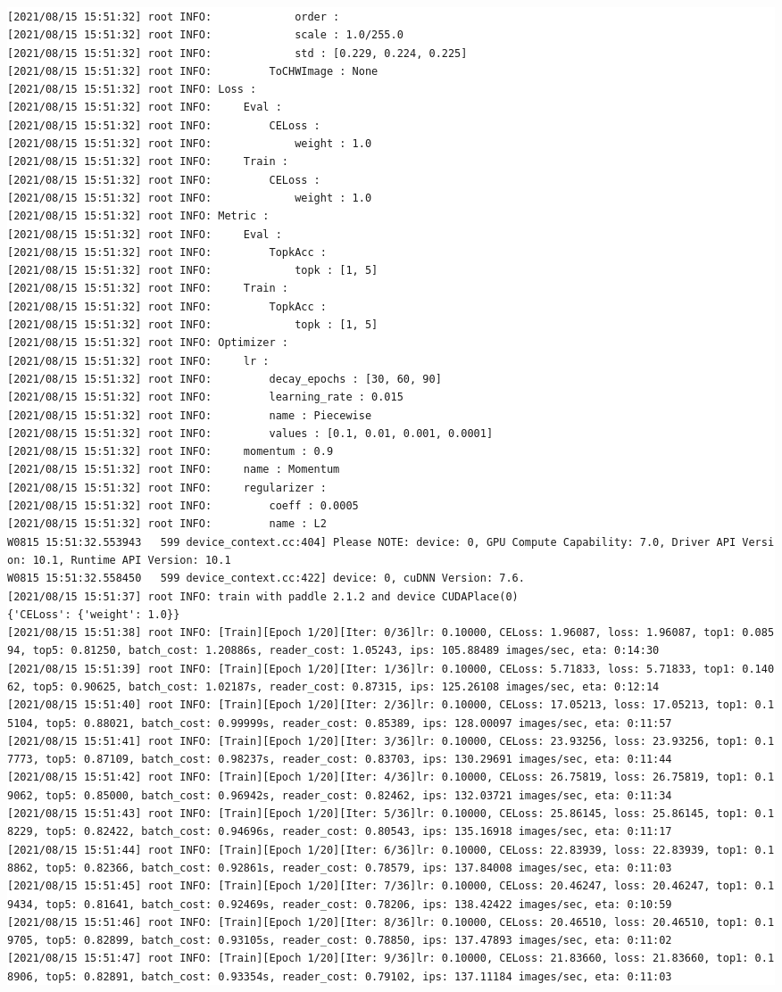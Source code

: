     [2021/08/15 15:51:32] root INFO:             order : 
    [2021/08/15 15:51:32] root INFO:             scale : 1.0/255.0
    [2021/08/15 15:51:32] root INFO:             std : [0.229, 0.224, 0.225]
    [2021/08/15 15:51:32] root INFO:         ToCHWImage : None
    [2021/08/15 15:51:32] root INFO: Loss : 
    [2021/08/15 15:51:32] root INFO:     Eval : 
    [2021/08/15 15:51:32] root INFO:         CELoss : 
    [2021/08/15 15:51:32] root INFO:             weight : 1.0
    [2021/08/15 15:51:32] root INFO:     Train : 
    [2021/08/15 15:51:32] root INFO:         CELoss : 
    [2021/08/15 15:51:32] root INFO:             weight : 1.0
    [2021/08/15 15:51:32] root INFO: Metric : 
    [2021/08/15 15:51:32] root INFO:     Eval : 
    [2021/08/15 15:51:32] root INFO:         TopkAcc : 
    [2021/08/15 15:51:32] root INFO:             topk : [1, 5]
    [2021/08/15 15:51:32] root INFO:     Train : 
    [2021/08/15 15:51:32] root INFO:         TopkAcc : 
    [2021/08/15 15:51:32] root INFO:             topk : [1, 5]
    [2021/08/15 15:51:32] root INFO: Optimizer : 
    [2021/08/15 15:51:32] root INFO:     lr : 
    [2021/08/15 15:51:32] root INFO:         decay_epochs : [30, 60, 90]
    [2021/08/15 15:51:32] root INFO:         learning_rate : 0.015
    [2021/08/15 15:51:32] root INFO:         name : Piecewise
    [2021/08/15 15:51:32] root INFO:         values : [0.1, 0.01, 0.001, 0.0001]
    [2021/08/15 15:51:32] root INFO:     momentum : 0.9
    [2021/08/15 15:51:32] root INFO:     name : Momentum
    [2021/08/15 15:51:32] root INFO:     regularizer : 
    [2021/08/15 15:51:32] root INFO:         coeff : 0.0005
    [2021/08/15 15:51:32] root INFO:         name : L2
    W0815 15:51:32.553943   599 device_context.cc:404] Please NOTE: device: 0, GPU Compute Capability: 7.0, Driver API Version: 10.1, Runtime API Version: 10.1
    W0815 15:51:32.558450   599 device_context.cc:422] device: 0, cuDNN Version: 7.6.
    [2021/08/15 15:51:37] root INFO: train with paddle 2.1.2 and device CUDAPlace(0)
    {'CELoss': {'weight': 1.0}}
    [2021/08/15 15:51:38] root INFO: [Train][Epoch 1/20][Iter: 0/36]lr: 0.10000, CELoss: 1.96087, loss: 1.96087, top1: 0.08594, top5: 0.81250, batch_cost: 1.20886s, reader_cost: 1.05243, ips: 105.88489 images/sec, eta: 0:14:30
    [2021/08/15 15:51:39] root INFO: [Train][Epoch 1/20][Iter: 1/36]lr: 0.10000, CELoss: 5.71833, loss: 5.71833, top1: 0.14062, top5: 0.90625, batch_cost: 1.02187s, reader_cost: 0.87315, ips: 125.26108 images/sec, eta: 0:12:14
    [2021/08/15 15:51:40] root INFO: [Train][Epoch 1/20][Iter: 2/36]lr: 0.10000, CELoss: 17.05213, loss: 17.05213, top1: 0.15104, top5: 0.88021, batch_cost: 0.99999s, reader_cost: 0.85389, ips: 128.00097 images/sec, eta: 0:11:57
    [2021/08/15 15:51:41] root INFO: [Train][Epoch 1/20][Iter: 3/36]lr: 0.10000, CELoss: 23.93256, loss: 23.93256, top1: 0.17773, top5: 0.87109, batch_cost: 0.98237s, reader_cost: 0.83703, ips: 130.29691 images/sec, eta: 0:11:44
    [2021/08/15 15:51:42] root INFO: [Train][Epoch 1/20][Iter: 4/36]lr: 0.10000, CELoss: 26.75819, loss: 26.75819, top1: 0.19062, top5: 0.85000, batch_cost: 0.96942s, reader_cost: 0.82462, ips: 132.03721 images/sec, eta: 0:11:34
    [2021/08/15 15:51:43] root INFO: [Train][Epoch 1/20][Iter: 5/36]lr: 0.10000, CELoss: 25.86145, loss: 25.86145, top1: 0.18229, top5: 0.82422, batch_cost: 0.94696s, reader_cost: 0.80543, ips: 135.16918 images/sec, eta: 0:11:17
    [2021/08/15 15:51:44] root INFO: [Train][Epoch 1/20][Iter: 6/36]lr: 0.10000, CELoss: 22.83939, loss: 22.83939, top1: 0.18862, top5: 0.82366, batch_cost: 0.92861s, reader_cost: 0.78579, ips: 137.84008 images/sec, eta: 0:11:03
    [2021/08/15 15:51:45] root INFO: [Train][Epoch 1/20][Iter: 7/36]lr: 0.10000, CELoss: 20.46247, loss: 20.46247, top1: 0.19434, top5: 0.81641, batch_cost: 0.92469s, reader_cost: 0.78206, ips: 138.42422 images/sec, eta: 0:10:59
    [2021/08/15 15:51:46] root INFO: [Train][Epoch 1/20][Iter: 8/36]lr: 0.10000, CELoss: 20.46510, loss: 20.46510, top1: 0.19705, top5: 0.82899, batch_cost: 0.93105s, reader_cost: 0.78850, ips: 137.47893 images/sec, eta: 0:11:02
    [2021/08/15 15:51:47] root INFO: [Train][Epoch 1/20][Iter: 9/36]lr: 0.10000, CELoss: 21.83660, loss: 21.83660, top1: 0.18906, top5: 0.82891, batch_cost: 0.93354s, reader_cost: 0.79102, ips: 137.11184 images/sec, eta: 0:11:03
